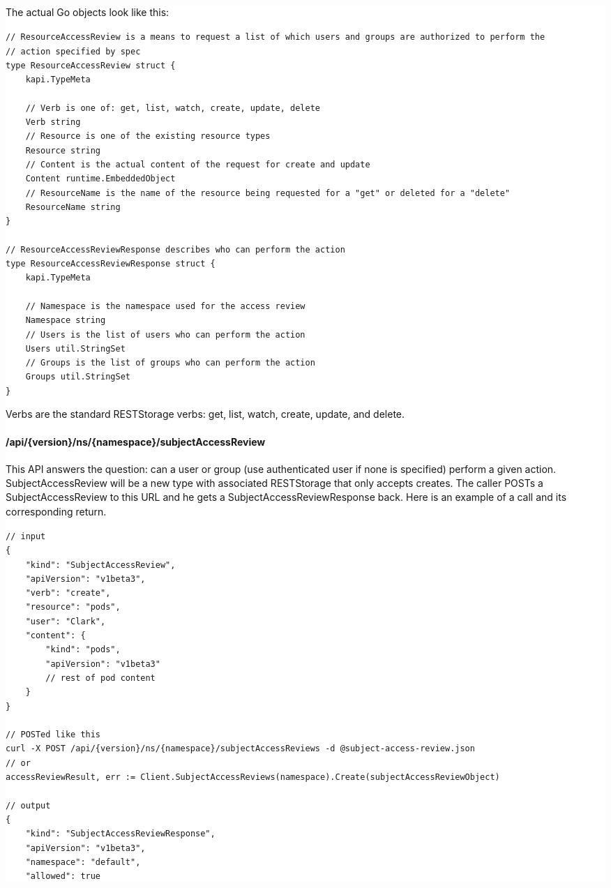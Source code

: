 The actual Go objects look like this:
```
// ResourceAccessReview is a means to request a list of which users and groups are authorized to perform the
// action specified by spec
type ResourceAccessReview struct {
	kapi.TypeMeta

	// Verb is one of: get, list, watch, create, update, delete
	Verb string
	// Resource is one of the existing resource types
	Resource string
	// Content is the actual content of the request for create and update
	Content runtime.EmbeddedObject
	// ResourceName is the name of the resource being requested for a "get" or deleted for a "delete"
	ResourceName string
}

// ResourceAccessReviewResponse describes who can perform the action
type ResourceAccessReviewResponse struct {
	kapi.TypeMeta

	// Namespace is the namespace used for the access review
	Namespace string
	// Users is the list of users who can perform the action
	Users util.StringSet
	// Groups is the list of groups who can perform the action
	Groups util.StringSet
}
```
Verbs are the standard RESTStorage verbs: get, list, watch, create, update, and delete.

#### /api/{version}/ns/{namespace}/subjectAccessReview
This API answers the question: can a user or group (use authenticated user if none is specified) perform a given action.  SubjectAccessReview will be a new type with associated RESTStorage that only accepts creates.  The caller POSTs a SubjectAccessReview to this URL and he gets a SubjectAccessReviewResponse back.  Here is an example of a call and its corresponding return.
```
// input
{
	"kind": "SubjectAccessReview",
	"apiVersion": "v1beta3",
	"verb": "create",
	"resource": "pods",
	"user": "Clark",
	"content": {
		"kind": "pods",
		"apiVersion": "v1beta3"
		// rest of pod content
	}
}

// POSTed like this
curl -X POST /api/{version}/ns/{namespace}/subjectAccessReviews -d @subject-access-review.json
// or 
accessReviewResult, err := Client.SubjectAccessReviews(namespace).Create(subjectAccessReviewObject)

// output
{
	"kind": "SubjectAccessReviewResponse",
	"apiVersion": "v1beta3",
	"namespace": "default",
	"allowed": true
```